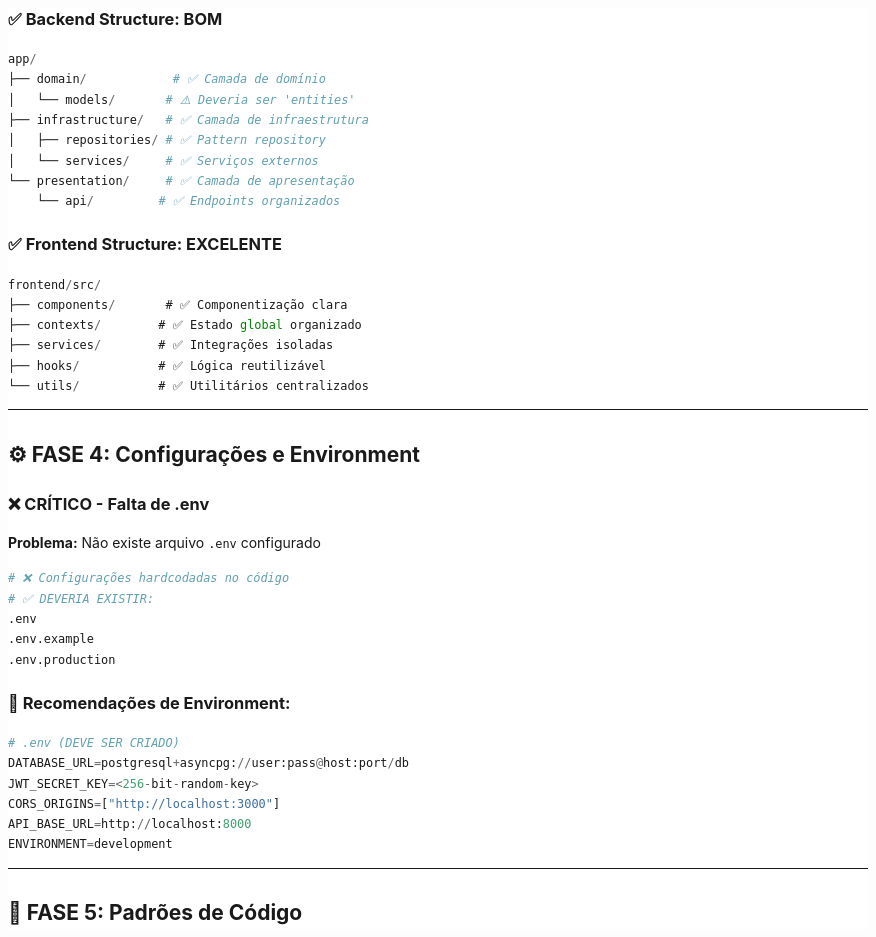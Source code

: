 ### ✅ **Backend Structure: BOM**

```python
app/
├── domain/            # ✅ Camada de domínio
│   └── models/       # ⚠️ Deveria ser 'entities'
├── infrastructure/   # ✅ Camada de infraestrutura
│   ├── repositories/ # ✅ Pattern repository
│   └── services/     # ✅ Serviços externos
└── presentation/     # ✅ Camada de apresentação
    └── api/         # ✅ Endpoints organizados
```

### ✅ **Frontend Structure: EXCELENTE**

```javascript
frontend/src/
├── components/       # ✅ Componentização clara
├── contexts/        # ✅ Estado global organizado
├── services/        # ✅ Integrações isoladas
├── hooks/           # ✅ Lógica reutilizável
└── utils/           # ✅ Utilitários centralizados
```

---

## ⚙️ **FASE 4: Configurações e Environment**

### ❌ **CRÍTICO - Falta de .env**

**Problema:** Não existe arquivo `.env` configurado
```bash
# ❌ Configurações hardcodadas no código
# ✅ DEVERIA EXISTIR:
.env
.env.example
.env.production
```

### 📝 **Recomendações de Environment:**

```python
# .env (DEVE SER CRIADO)
DATABASE_URL=postgresql+asyncpg://user:pass@host:port/db
JWT_SECRET_KEY=<256-bit-random-key>
CORS_ORIGINS=["http://localhost:3000"]
API_BASE_URL=http://localhost:8000
ENVIRONMENT=development
```

---

## 🔧 **FASE 5: Padrões de Código**
